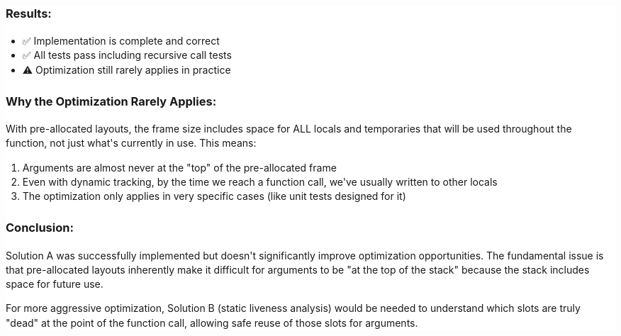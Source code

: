### Results:

- ✅ Implementation is complete and correct
- ✅ All tests pass including recursive call tests
- ⚠️ Optimization still rarely applies in practice

### Why the Optimization Rarely Applies:

With pre-allocated layouts, the frame size includes space for ALL locals and
temporaries that will be used throughout the function, not just what's currently
in use. This means:

1. Arguments are almost never at the "top" of the pre-allocated frame
2. Even with dynamic tracking, by the time we reach a function call, we've
   usually written to other locals
3. The optimization only applies in very specific cases (like unit tests
   designed for it)

### Conclusion:

Solution A was successfully implemented but doesn't significantly improve
optimization opportunities. The fundamental issue is that pre-allocated layouts
inherently make it difficult for arguments to be "at the top of the stack"
because the stack includes space for future use.

For more aggressive optimization, Solution B (static liveness analysis) would be
needed to understand which slots are truly "dead" at the point of the function
call, allowing safe reuse of those slots for arguments.
